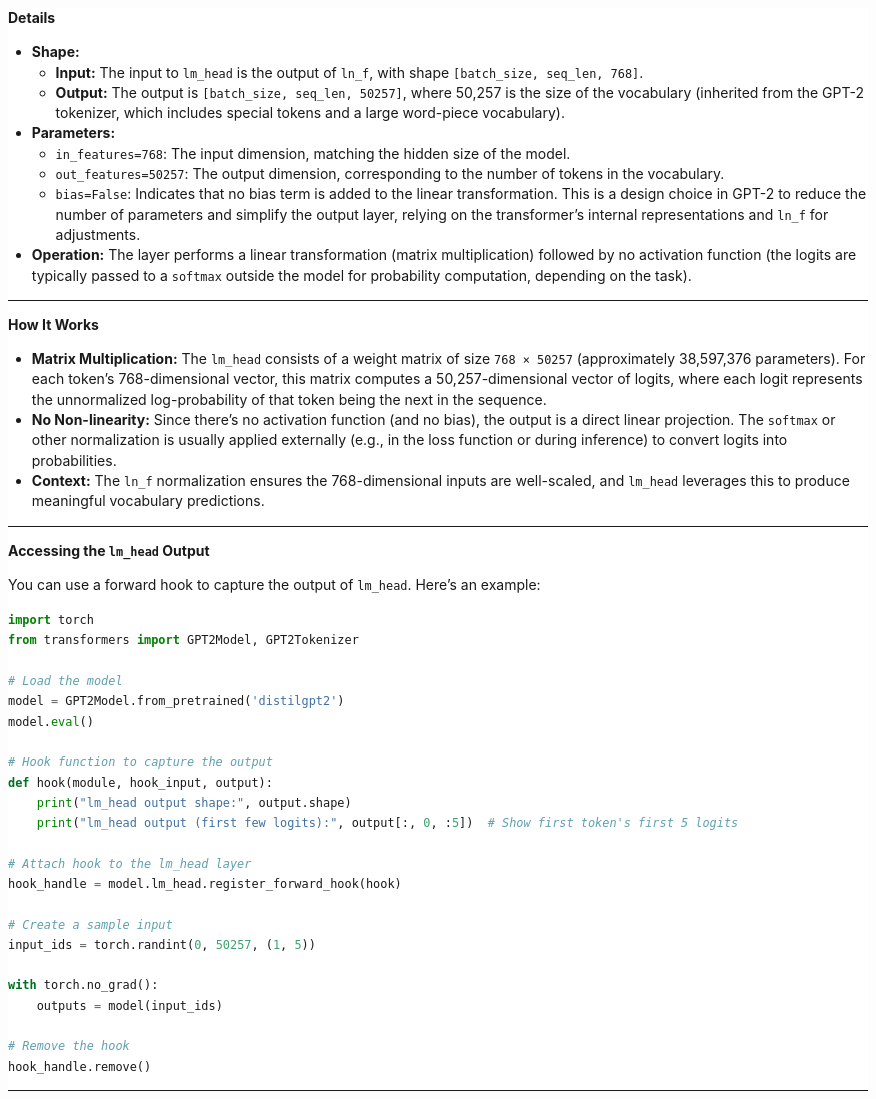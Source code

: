 
**Details**

- **Shape:**
  - **Input:** The input to `lm_head` is the output of `ln_f`, with shape `[batch_size, seq_len, 768]`.
  - **Output:** The output is `[batch_size, seq_len, 50257]`, where 50,257 is the size of the vocabulary (inherited from the GPT-2 tokenizer, which includes special tokens and a large word-piece vocabulary).
- **Parameters:**
  - `in_features=768`: The input dimension, matching the hidden size of the model.
  - `out_features=50257`: The output dimension, corresponding to the number of tokens in the vocabulary.
  - `bias=False`: Indicates that no bias term is added to the linear transformation. This is a design choice in GPT-2 to reduce the number of parameters and simplify the output layer, relying on the transformer’s internal representations and `ln_f` for adjustments.
- **Operation:** The layer performs a linear transformation (matrix multiplication) followed by no activation function (the logits are typically passed to a `softmax` outside the model for probability computation, depending on the task).

---

**How It Works**

- **Matrix Multiplication:** The `lm_head` consists of a weight matrix of size `768 × 50257` (approximately 38,597,376 parameters). For each token’s 768-dimensional vector, this matrix computes a 50,257-dimensional vector of logits, where each logit represents the unnormalized log-probability of that token being the next in the sequence.
- **No Non-linearity:** Since there’s no activation function (and no bias), the output is a direct linear projection. The `softmax` or other normalization is usually applied externally (e.g., in the loss function or during inference) to convert logits into probabilities.
- **Context:** The `ln_f` normalization ensures the 768-dimensional inputs are well-scaled, and `lm_head` leverages this to produce meaningful vocabulary predictions.

---

**Accessing the `lm_head` Output**

You can use a forward hook to capture the output of `lm_head`. Here’s an example:

```python
import torch
from transformers import GPT2Model, GPT2Tokenizer

# Load the model
model = GPT2Model.from_pretrained('distilgpt2')
model.eval()

# Hook function to capture the output
def hook(module, hook_input, output):
    print("lm_head output shape:", output.shape)
    print("lm_head output (first few logits):", output[:, 0, :5])  # Show first token's first 5 logits

# Attach hook to the lm_head layer
hook_handle = model.lm_head.register_forward_hook(hook)

# Create a sample input
input_ids = torch.randint(0, 50257, (1, 5))

with torch.no_grad():
    outputs = model(input_ids)

# Remove the hook
hook_handle.remove()
```

---
